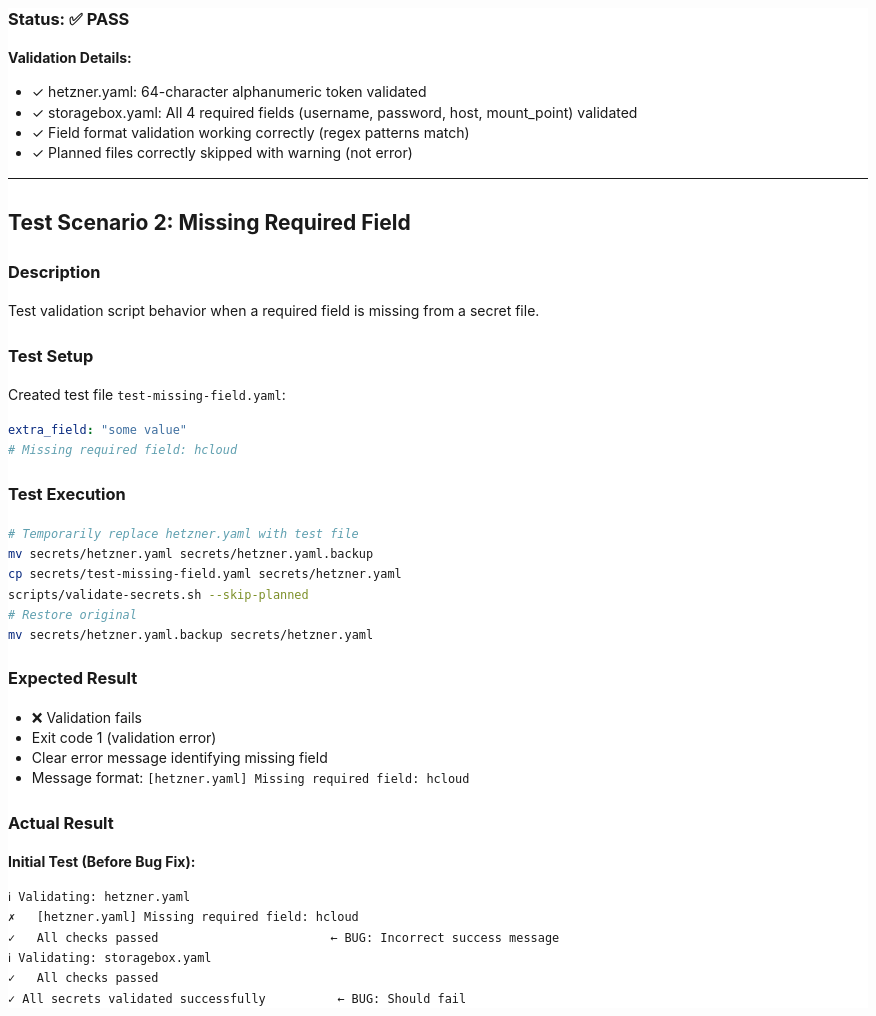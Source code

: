 ### Status: ✅ PASS

**Validation Details:**
- ✓ hetzner.yaml: 64-character alphanumeric token validated
- ✓ storagebox.yaml: All 4 required fields (username, password, host, mount_point) validated
- ✓ Field format validation working correctly (regex patterns match)
- ✓ Planned files correctly skipped with warning (not error)

---

## Test Scenario 2: Missing Required Field

### Description
Test validation script behavior when a required field is missing from a secret file.

### Test Setup

Created test file `test-missing-field.yaml`:
```yaml
extra_field: "some value"
# Missing required field: hcloud
```

### Test Execution

```bash
# Temporarily replace hetzner.yaml with test file
mv secrets/hetzner.yaml secrets/hetzner.yaml.backup
cp secrets/test-missing-field.yaml secrets/hetzner.yaml
scripts/validate-secrets.sh --skip-planned
# Restore original
mv secrets/hetzner.yaml.backup secrets/hetzner.yaml
```

### Expected Result
- ❌ Validation fails
- Exit code 1 (validation error)
- Clear error message identifying missing field
- Message format: `[hetzner.yaml] Missing required field: hcloud`

### Actual Result

**Initial Test (Before Bug Fix):**
```
ℹ Validating: hetzner.yaml
✗   [hetzner.yaml] Missing required field: hcloud
✓   All checks passed                        ← BUG: Incorrect success message
ℹ Validating: storagebox.yaml
✓   All checks passed
✓ All secrets validated successfully          ← BUG: Should fail
```
